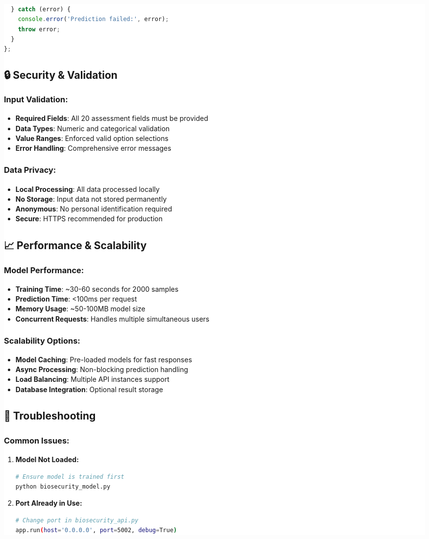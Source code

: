 ```typescript
  } catch (error) {
    console.error('Prediction failed:', error);
    throw error;
  }
};
```

## 🔒 Security & Validation

### **Input Validation:**
- **Required Fields**: All 20 assessment fields must be provided
- **Data Types**: Numeric and categorical validation
- **Value Ranges**: Enforced valid option selections
- **Error Handling**: Comprehensive error messages

### **Data Privacy:**
- **Local Processing**: All data processed locally
- **No Storage**: Input data not stored permanently
- **Anonymous**: No personal identification required
- **Secure**: HTTPS recommended for production

## 📈 Performance & Scalability

### **Model Performance:**
- **Training Time**: ~30-60 seconds for 2000 samples
- **Prediction Time**: <100ms per request
- **Memory Usage**: ~50-100MB model size
- **Concurrent Requests**: Handles multiple simultaneous users

### **Scalability Options:**
- **Model Caching**: Pre-loaded models for fast responses
- **Async Processing**: Non-blocking prediction handling
- **Load Balancing**: Multiple API instances support
- **Database Integration**: Optional result storage

## 🐛 Troubleshooting

### **Common Issues:**

1. **Model Not Loaded:**
   ```bash
   # Ensure model is trained first
   python biosecurity_model.py
   ```

2. **Port Already in Use:**
   ```bash
   # Change port in biosecurity_api.py
   app.run(host='0.0.0.0', port=5002, debug=True)
   ```
